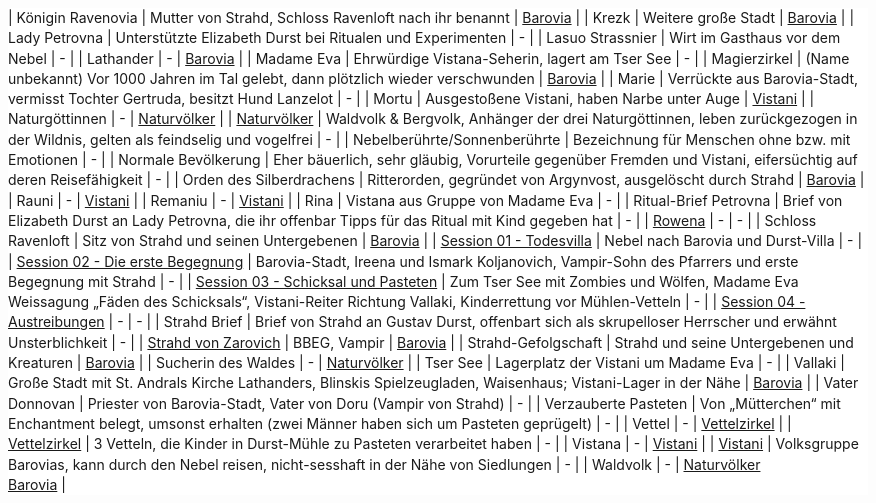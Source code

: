 | Königin Ravenovia | Mutter von Strahd, Schloss Ravenloft nach ihr benannt | [Barovia](https://lolindhir.github.io/PnP/campaigns/strahd/locations/barovia) |
| Krezk | Weitere große Stadt | [Barovia](https://lolindhir.github.io/PnP/campaigns/strahd/locations/barovia) |
| Lady Petrovna | Unterstützte Elizabeth Durst bei Ritualen und Experimenten | - |
| Lasuo Strassnier | Wirt im Gasthaus vor dem Nebel | - |
| Lathander | - | [Barovia](https://lolindhir.github.io/PnP/campaigns/strahd/locations/barovia) |
| Madame Eva | Ehrwürdige Vistana-Seherin, lagert am Tser See | - |
| Magierzirkel | (Name unbekannt) Vor 1000 Jahren im Tal gelebt, dann plötzlich wieder verschwunden | [Barovia](https://lolindhir.github.io/PnP/campaigns/strahd/locations/barovia) |
| Marie | Verrückte aus Barovia-Stadt, vermisst Tochter Gertruda, besitzt Hund Lanzelot | - |
| Mortu | Ausgestoßene Vistani, haben Narbe unter Auge | [Vistani](https://lolindhir.github.io/PnP/campaigns/strahd/factions/vistani) |
| Naturgöttinnen | - | [Naturvölker](https://lolindhir.github.io/PnP/campaigns/strahd/factions/naturvölker) |
| [Naturvölker](https://lolindhir.github.io/PnP/campaigns/strahd/factions/naturvölker) | Waldvolk & Bergvolk, Anhänger der drei Naturgöttinnen, leben zurückgezogen in der Wildnis, gelten als feindselig und vogelfrei | - |
| Nebelberührte/Sonnenberührte | Bezeichnung für Menschen ohne bzw. mit Emotionen | - |
| Normale Bevölkerung | Eher bäuerlich, sehr gläubig, Vorurteile gegenüber Fremden und Vistani, eifersüchtig auf deren Reisefähigkeit | - |
| Orden des Silberdrachens | Ritterorden, gegründet von Argynvost, ausgelöscht durch Strahd | [Barovia](https://lolindhir.github.io/PnP/campaigns/strahd/locations/barovia) |
| Rauni | - | [Vistani](https://lolindhir.github.io/PnP/campaigns/strahd/factions/vistani) |
| Remaniu | - | [Vistani](https://lolindhir.github.io/PnP/campaigns/strahd/factions/vistani) |
| Rina | Vistana aus Gruppe von Madame Eva | - |
| Ritual-Brief Petrovna | Brief von Elizabeth Durst an Lady Petrovna, die ihr offenbar Tipps für das Ritual mit Kind gegeben hat | - |
| [Rowena](https://lolindhir.github.io/PnP/campaigns/strahd/persons/pcs/rowena) | - | - |
| Schloss Ravenloft | Sitz von Strahd und seinen Untergebenen | [Barovia](https://lolindhir.github.io/PnP/campaigns/strahd/locations/barovia) |
| [Session 01 - Todesvilla](https://lolindhir.github.io/PnP/campaigns/strahd/sessions/session001) | Nebel nach Barovia und Durst-Villa | - |
| [Session 02 - Die erste Begegnung](https://lolindhir.github.io/PnP/campaigns/strahd/sessions/session002) | Barovia-Stadt, Ireena und Ismark Koljanovich, Vampir-Sohn des Pfarrers und erste Begegnung mit Strahd | - |
| [Session 03 - Schicksal und Pasteten](https://lolindhir.github.io/PnP/campaigns/strahd/sessions/session003) | Zum Tser See mit Zombies und Wölfen, Madame Eva Weissagung „Fäden des Schicksals“, Vistani-Reiter Richtung Vallaki, Kinderrettung vor Mühlen-Vetteln | - |
| [Session 04 - Austreibungen](https://lolindhir.github.io/PnP/campaigns/strahd/sessions/session004) | - | - |
| Strahd Brief | Brief von Strahd an Gustav Durst, offenbart sich als skrupelloser Herrscher und erwähnt Unsterblichkeit | - |
| [Strahd von Zarovich](https://lolindhir.github.io/PnP/campaigns/strahd/persons/npcs/strahd_zarovich) | BBEG, Vampir | [Barovia](https://lolindhir.github.io/PnP/campaigns/strahd/locations/barovia) |
| Strahd-Gefolgschaft | Strahd und seine Untergebenen und Kreaturen | [Barovia](https://lolindhir.github.io/PnP/campaigns/strahd/locations/barovia) |
| Sucherin des Waldes | - | [Naturvölker](https://lolindhir.github.io/PnP/campaigns/strahd/factions/naturvölker) |
| Tser See | Lagerplatz der Vistani um Madame Eva | - |
| Vallaki | Große Stadt mit St. Andrals Kirche Lathanders, Blinskis Spielzeugladen, Waisenhaus; Vistani-Lager in der Nähe | [Barovia](https://lolindhir.github.io/PnP/campaigns/strahd/locations/barovia) |
| Vater Donnovan | Priester von Barovia-Stadt, Vater von Doru (Vampir von Strahd) | - |
| Verzauberte Pasteten | Von „Mütterchen“ mit Enchantment belegt, umsonst erhalten (zwei Männer haben sich um Pasteten geprügelt) | - |
| Vettel | - | [Vettelzirkel](https://lolindhir.github.io/PnP/campaigns/strahd/factions/vettelzirkel) |
| [Vettelzirkel](https://lolindhir.github.io/PnP/campaigns/strahd/factions/vettelzirkel) | 3 Vetteln, die Kinder in Durst-Mühle zu Pasteten verarbeitet haben | - |
| Vistana | - | [Vistani](https://lolindhir.github.io/PnP/campaigns/strahd/factions/vistani) |
| [Vistani](https://lolindhir.github.io/PnP/campaigns/strahd/factions/vistani) | Volksgruppe Barovias, kann durch den Nebel reisen, nicht-sesshaft in der Nähe von Siedlungen | - |
| Waldvolk | - | [Naturvölker](https://lolindhir.github.io/PnP/campaigns/strahd/factions/naturvölker)<br>[Barovia](https://lolindhir.github.io/PnP/campaigns/strahd/locations/barovia) |